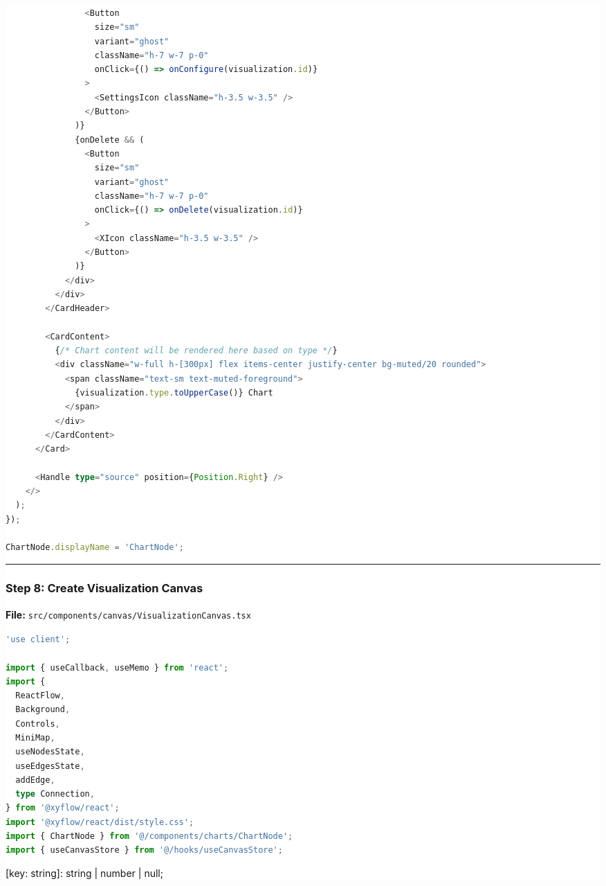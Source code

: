 ```typescript
                <Button
                  size="sm"
                  variant="ghost"
                  className="h-7 w-7 p-0"
                  onClick={() => onConfigure(visualization.id)}
                >
                  <SettingsIcon className="h-3.5 w-3.5" />
                </Button>
              )}
              {onDelete && (
                <Button
                  size="sm"
                  variant="ghost"
                  className="h-7 w-7 p-0"
                  onClick={() => onDelete(visualization.id)}
                >
                  <XIcon className="h-3.5 w-3.5" />
                </Button>
              )}
            </div>
          </div>
        </CardHeader>
        
        <CardContent>
          {/* Chart content will be rendered here based on type */}
          <div className="w-full h-[300px] flex items-center justify-center bg-muted/20 rounded">
            <span className="text-sm text-muted-foreground">
              {visualization.type.toUpperCase()} Chart
            </span>
          </div>
        </CardContent>
      </Card>
      
      <Handle type="source" position={Position.Right} />
    </>
  );
});

ChartNode.displayName = 'ChartNode';
```

---

### Step 8: Create Visualization Canvas

**File:** `src/components/canvas/VisualizationCanvas.tsx`

```typescript
'use client';

import { useCallback, useMemo } from 'react';
import { 
  ReactFlow, 
  Background, 
  Controls, 
  MiniMap,
  useNodesState,
  useEdgesState,
  addEdge,
  type Connection,
} from '@xyflow/react';
import '@xyflow/react/dist/style.css';
import { ChartNode } from '@/components/charts/ChartNode';
import { useCanvasStore } from '@/hooks/useCanvasStore';
```

  [key: string]: string | number | null;